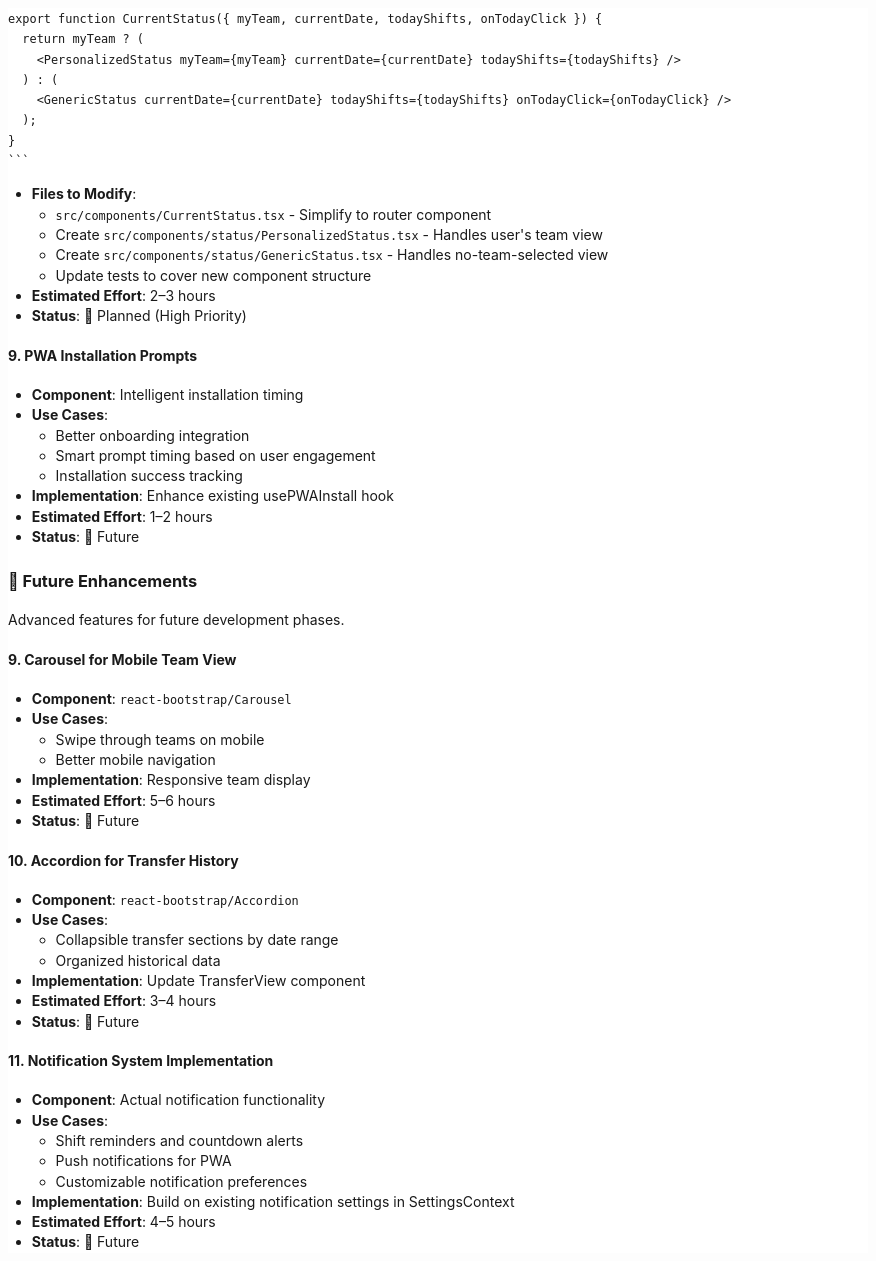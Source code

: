     export function CurrentStatus({ myTeam, currentDate, todayShifts, onTodayClick }) {
      return myTeam ? (
        <PersonalizedStatus myTeam={myTeam} currentDate={currentDate} todayShifts={todayShifts} />
      ) : (
        <GenericStatus currentDate={currentDate} todayShifts={todayShifts} onTodayClick={onTodayClick} />
      );
    }
    ```
- **Files to Modify**:
  - `src/components/CurrentStatus.tsx` - Simplify to router component
  - Create `src/components/status/PersonalizedStatus.tsx` - Handles user's team view
  - Create `src/components/status/GenericStatus.tsx` - Handles no-team-selected view
  - Update tests to cover new component structure
- **Estimated Effort**: 2–3 hours
- **Status**: 🔲 Planned (High Priority)

#### 9. PWA Installation Prompts
- **Component**: Intelligent installation timing
- **Use Cases**:
  - Better onboarding integration
  - Smart prompt timing based on user engagement
  - Installation success tracking
- **Implementation**: Enhance existing usePWAInstall hook
- **Estimated Effort**: 1–2 hours
- **Status**: 🔲 Future

### 🎨 Future Enhancements
Advanced features for future development phases.

#### 9. Carousel for Mobile Team View
- **Component**: `react-bootstrap/Carousel`
- **Use Cases**:
  - Swipe through teams on mobile
  - Better mobile navigation
- **Implementation**: Responsive team display
- **Estimated Effort**: 5–6 hours
- **Status**: 🔲 Future

#### 10. Accordion for Transfer History
- **Component**: `react-bootstrap/Accordion`
- **Use Cases**:
  - Collapsible transfer sections by date range
  - Organized historical data
- **Implementation**: Update TransferView component
- **Estimated Effort**: 3–4 hours
- **Status**: 🔲 Future

#### 11. Notification System Implementation
- **Component**: Actual notification functionality
- **Use Cases**:
  - Shift reminders and countdown alerts
  - Push notifications for PWA
  - Customizable notification preferences
- **Implementation**: Build on existing notification settings in SettingsContext
- **Estimated Effort**: 4–5 hours
- **Status**: 🔲 Future
